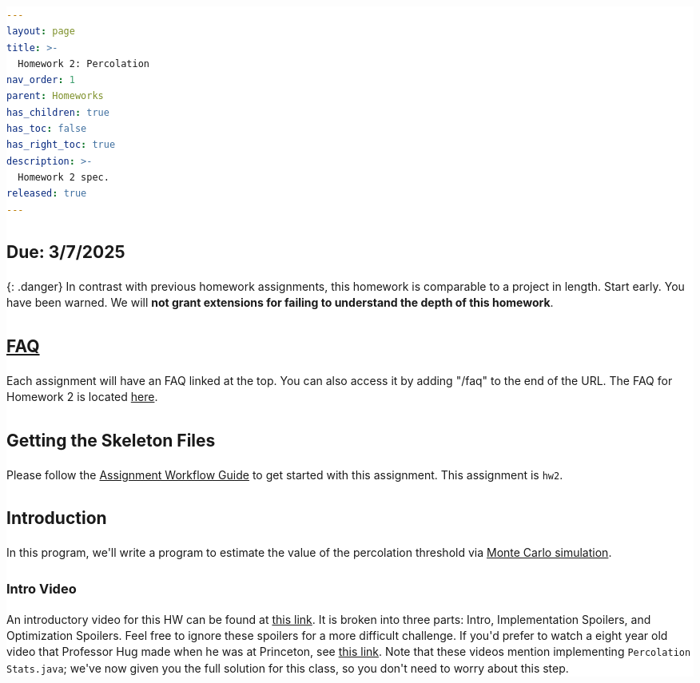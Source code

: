 ```yaml
---
layout: page
title: >-
  Homework 2: Percolation
nav_order: 1
parent: Homeworks
has_children: true
has_toc: false
has_right_toc: true
description: >-
  Homework 2 spec.
released: true
---
```


## Due: 3/7/2025

{: .danger}
In contrast with previous homework assignments, this homework is comparable to a project in length. Start early. You have been warned. We will **not grant extensions for failing to understand the depth of this homework**.

## [FAQ](./faq.md)

Each assignment will have an FAQ linked at the top. You can also access it by adding "/faq" to the end of the URL. The
FAQ for Homework 2 is located
[here](./faq.md).

## Getting the Skeleton Files

Please follow the [Assignment Workflow Guide](../../resources/guides/assignment-workflow/index.md) to get started with this assignment. This assignment is `hw2`.

## Introduction

In this program, we'll write a program to estimate the value of the percolation threshold
via [Monte Carlo simulation](https://en.wikipedia.org/wiki/Monte_Carlo_method).

### Intro Video

An introductory video for this HW can be found
at [this link](https://www.youtube.com/watch?v=kIYKCsvG6UI&list=PLNSdoiHk6ujjZs46s6XVXEbZUuF1MIO7g). It is broken into
three parts: Intro, Implementation Spoilers, and Optimization Spoilers. Feel free to ignore these spoilers for a more
difficult challenge. If you'd prefer to watch a eight year old video that Professor Hug made when he was at Princeton,
see [this link](https://www.youtube.com/watch?v=o60oHXesOuA). Note that these videos mention implementing `PercolationStats.java`;
we've now given you the full solution for this class, so you don't need to worry about this step.
